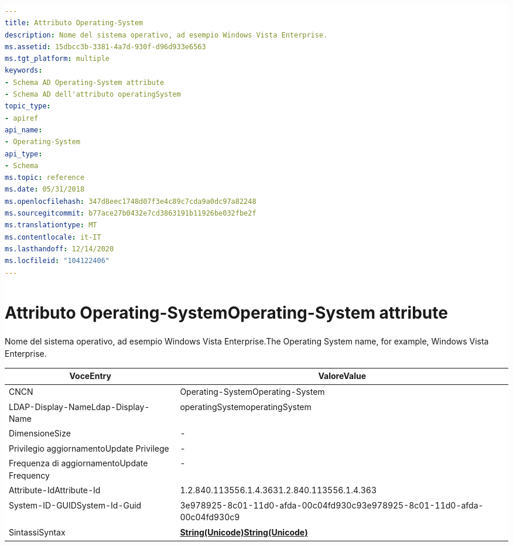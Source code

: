 ```yaml
---
title: Attributo Operating-System
description: Nome del sistema operativo, ad esempio Windows Vista Enterprise.
ms.assetid: 15dbcc3b-3381-4a7d-930f-d96d933e6563
ms.tgt_platform: multiple
keywords:
- Schema AD Operating-System attribute
- Schema AD dell'attributo operatingSystem
topic_type:
- apiref
api_name:
- Operating-System
api_type:
- Schema
ms.topic: reference
ms.date: 05/31/2018
ms.openlocfilehash: 347d8eec1748d07f3e4c89c7cda9a0dc97a82248
ms.sourcegitcommit: b77ace27b0432e7cd3863191b11926be032fbe2f
ms.translationtype: MT
ms.contentlocale: it-IT
ms.lasthandoff: 12/14/2020
ms.locfileid: "104122406"
---
```

# <a name="operating-system-attribute"></a><span data-ttu-id="a597a-105">Attributo Operating-System</span><span class="sxs-lookup"><span data-stu-id="a597a-105">Operating-System attribute</span></span>

<span data-ttu-id="a597a-106">Nome del sistema operativo, ad esempio Windows Vista Enterprise.</span><span class="sxs-lookup"><span data-stu-id="a597a-106">The Operating System name, for example, Windows Vista Enterprise.</span></span>



| <span data-ttu-id="a597a-107">Voce</span><span class="sxs-lookup"><span data-stu-id="a597a-107">Entry</span></span> | <span data-ttu-id="a597a-108">Valore</span><span class="sxs-lookup"><span data-stu-id="a597a-108">Value</span></span> |
|-------------------|---------------------------------------------|
| <span data-ttu-id="a597a-109">CN</span><span class="sxs-lookup"><span data-stu-id="a597a-109">CN</span></span>                | <span data-ttu-id="a597a-110">Operating-System</span><span class="sxs-lookup"><span data-stu-id="a597a-110">Operating-System</span></span>                            |
| <span data-ttu-id="a597a-111">LDAP-Display-Name</span><span class="sxs-lookup"><span data-stu-id="a597a-111">Ldap-Display-Name</span></span> | <span data-ttu-id="a597a-112">operatingSystem</span><span class="sxs-lookup"><span data-stu-id="a597a-112">operatingSystem</span></span>                             |
| <span data-ttu-id="a597a-113">Dimensione</span><span class="sxs-lookup"><span data-stu-id="a597a-113">Size</span></span>              | \-                                          |
| <span data-ttu-id="a597a-114">Privilegio aggiornamento</span><span class="sxs-lookup"><span data-stu-id="a597a-114">Update Privilege</span></span>  | \-                                          |
| <span data-ttu-id="a597a-115">Frequenza di aggiornamento</span><span class="sxs-lookup"><span data-stu-id="a597a-115">Update Frequency</span></span>  | \-                                          |
| <span data-ttu-id="a597a-116">Attribute-Id</span><span class="sxs-lookup"><span data-stu-id="a597a-116">Attribute-Id</span></span>      | <span data-ttu-id="a597a-117">1.2.840.113556.1.4.363</span><span class="sxs-lookup"><span data-stu-id="a597a-117">1.2.840.113556.1.4.363</span></span>                      |
| <span data-ttu-id="a597a-118">System-ID-GUID</span><span class="sxs-lookup"><span data-stu-id="a597a-118">System-Id-Guid</span></span>    | <span data-ttu-id="a597a-119">3e978925-8c01-11d0-afda-00c04fd930c9</span><span class="sxs-lookup"><span data-stu-id="a597a-119">3e978925-8c01-11d0-afda-00c04fd930c9</span></span>        |
| <span data-ttu-id="a597a-120">Sintassi</span><span class="sxs-lookup"><span data-stu-id="a597a-120">Syntax</span></span>            | [<span data-ttu-id="a597a-121">**String(Unicode)**</span><span class="sxs-lookup"><span data-stu-id="a597a-121">**String(Unicode)**</span></span>](s-string-unicode.md) |
